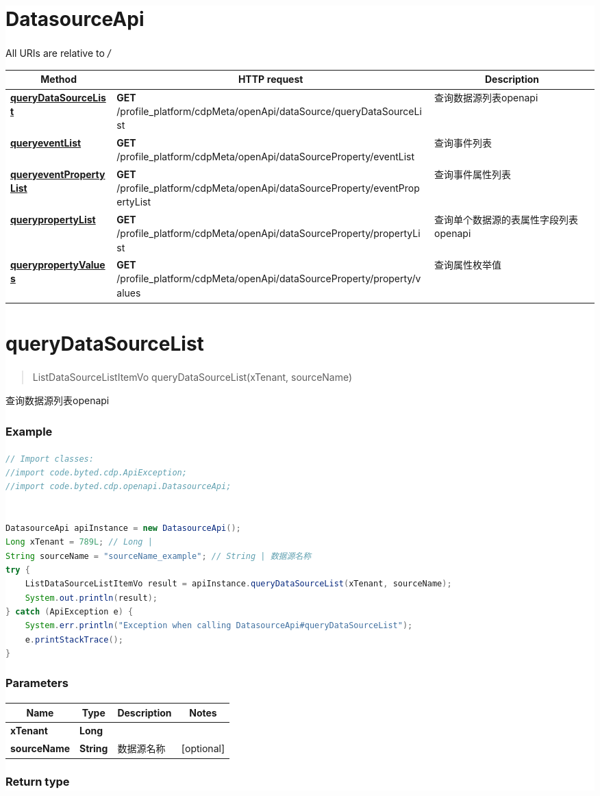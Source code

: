 # DatasourceApi

All URIs are relative to */*

Method | HTTP request | Description
------------- | ------------- | -------------
[**queryDataSourceList**](DatasourceApi.md#queryDataSourceList) | **GET** /profile_platform/cdpMeta/openApi/dataSource/queryDataSourceList | 查询数据源列表openapi
[**queryeventList**](DatasourceApi.md#queryeventList) | **GET** /profile_platform/cdpMeta/openApi/dataSourceProperty/eventList | 查询事件列表
[**queryeventPropertyList**](DatasourceApi.md#queryeventPropertyList) | **GET** /profile_platform/cdpMeta/openApi/dataSourceProperty/eventPropertyList | 查询事件属性列表
[**querypropertyList**](DatasourceApi.md#querypropertyList) | **GET** /profile_platform/cdpMeta/openApi/dataSourceProperty/propertyList | 查询单个数据源的表属性字段列表openapi
[**querypropertyValues**](DatasourceApi.md#querypropertyValues) | **GET** /profile_platform/cdpMeta/openApi/dataSourceProperty/property/values | 查询属性枚举值

<a name="queryDataSourceList"></a>
# **queryDataSourceList**
> ListDataSourceListItemVo queryDataSourceList(xTenant, sourceName)

查询数据源列表openapi

### Example
```java
// Import classes:
//import code.byted.cdp.ApiException;
//import code.byted.cdp.openapi.DatasourceApi;


DatasourceApi apiInstance = new DatasourceApi();
Long xTenant = 789L; // Long | 
String sourceName = "sourceName_example"; // String | 数据源名称
try {
    ListDataSourceListItemVo result = apiInstance.queryDataSourceList(xTenant, sourceName);
    System.out.println(result);
} catch (ApiException e) {
    System.err.println("Exception when calling DatasourceApi#queryDataSourceList");
    e.printStackTrace();
}
```

### Parameters

Name | Type | Description  | Notes
------------- | ------------- | ------------- | -------------
 **xTenant** | **Long**|  |
 **sourceName** | **String**| 数据源名称 | [optional]

### Return type
